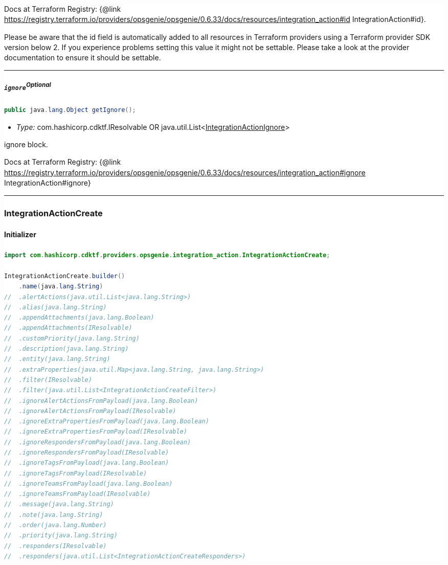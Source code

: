 Docs at Terraform Registry: {@link https://registry.terraform.io/providers/opsgenie/opsgenie/0.6.33/docs/resources/integration_action#id IntegrationAction#id}.

Please be aware that the id field is automatically added to all resources in Terraform providers using a Terraform provider SDK version below 2.
If you experience problems setting this value it might not be settable. Please take a look at the provider documentation to ensure it should be settable.

---

##### `ignore`<sup>Optional</sup> <a name="ignore" id="rhizo-co-terraform-provider-opsgenie.integrationAction.IntegrationActionConfig.property.ignore"></a>

```java
public java.lang.Object getIgnore();
```

- *Type:* com.hashicorp.cdktf.IResolvable OR java.util.List<<a href="#rhizo-co-terraform-provider-opsgenie.integrationAction.IntegrationActionIgnore">IntegrationActionIgnore</a>>

ignore block.

Docs at Terraform Registry: {@link https://registry.terraform.io/providers/opsgenie/opsgenie/0.6.33/docs/resources/integration_action#ignore IntegrationAction#ignore}

---

### IntegrationActionCreate <a name="IntegrationActionCreate" id="rhizo-co-terraform-provider-opsgenie.integrationAction.IntegrationActionCreate"></a>

#### Initializer <a name="Initializer" id="rhizo-co-terraform-provider-opsgenie.integrationAction.IntegrationActionCreate.Initializer"></a>

```java
import com.hashicorp.cdktf.providers.opsgenie.integration_action.IntegrationActionCreate;

IntegrationActionCreate.builder()
    .name(java.lang.String)
//  .alertActions(java.util.List<java.lang.String>)
//  .alias(java.lang.String)
//  .appendAttachments(java.lang.Boolean)
//  .appendAttachments(IResolvable)
//  .customPriority(java.lang.String)
//  .description(java.lang.String)
//  .entity(java.lang.String)
//  .extraProperties(java.util.Map<java.lang.String, java.lang.String>)
//  .filter(IResolvable)
//  .filter(java.util.List<IntegrationActionCreateFilter>)
//  .ignoreAlertActionsFromPayload(java.lang.Boolean)
//  .ignoreAlertActionsFromPayload(IResolvable)
//  .ignoreExtraPropertiesFromPayload(java.lang.Boolean)
//  .ignoreExtraPropertiesFromPayload(IResolvable)
//  .ignoreRespondersFromPayload(java.lang.Boolean)
//  .ignoreRespondersFromPayload(IResolvable)
//  .ignoreTagsFromPayload(java.lang.Boolean)
//  .ignoreTagsFromPayload(IResolvable)
//  .ignoreTeamsFromPayload(java.lang.Boolean)
//  .ignoreTeamsFromPayload(IResolvable)
//  .message(java.lang.String)
//  .note(java.lang.String)
//  .order(java.lang.Number)
//  .priority(java.lang.String)
//  .responders(IResolvable)
//  .responders(java.util.List<IntegrationActionCreateResponders>)
```